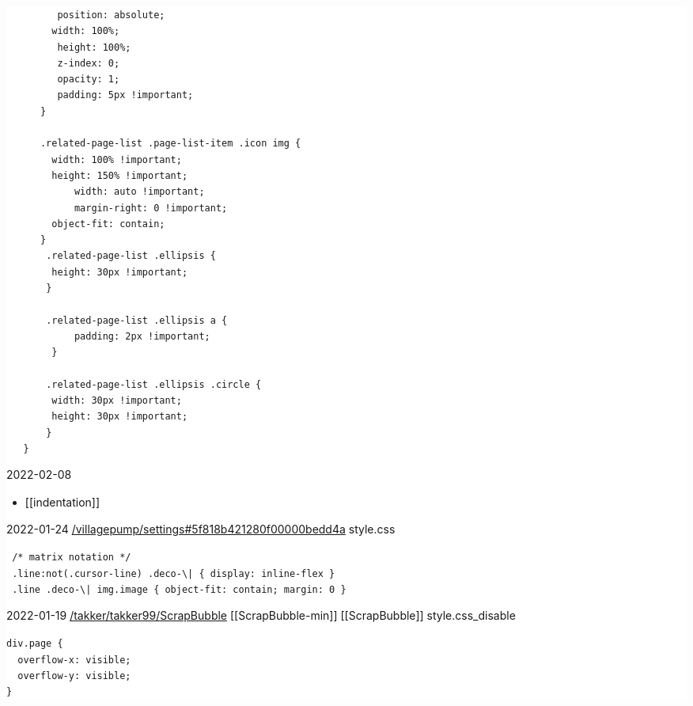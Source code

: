 ```
         position: absolute;
      	width: 100%;
         height: 100%;
         z-index: 0;
         opacity: 1;
         padding: 5px !important;
      }
      
      .related-page-list .page-list-item .icon img {
      	width: 100% !important;
      	height: 150% !important;
        	width: auto !important;
        	margin-right: 0 !important;
      	object-fit: contain;
      }
       .related-page-list .ellipsis {
       	height: 30px !important;
       }
       
       .related-page-list .ellipsis a {
        	padding: 2px !important;
        }
       
       .related-page-list .ellipsis .circle {
       	width: 30px !important;
       	height: 30px !important;
       }
   }
```


2022-02-08
- [[indentation]]

2022-01-24
[/villagepump/settings#5f818b421280f00000bedd4a](https://scrapbox.io/villagepump/settings#5f818b421280f00000bedd4a)
style.css

```
 /* matrix notation */
 .line:not(.cursor-line) .deco-\| { display: inline-flex }
 .line .deco-\| img.image { object-fit: contain; margin: 0 }
```


2022-01-19
[/takker/takker99/ScrapBubble](https://scrapbox.io/takker/takker99/ScrapBubble)
[[ScrapBubble-min]] [[ScrapBubble]]
style.css_disable

```
div.page {
  overflow-x: visible;
  overflow-y: visible;
}
```
